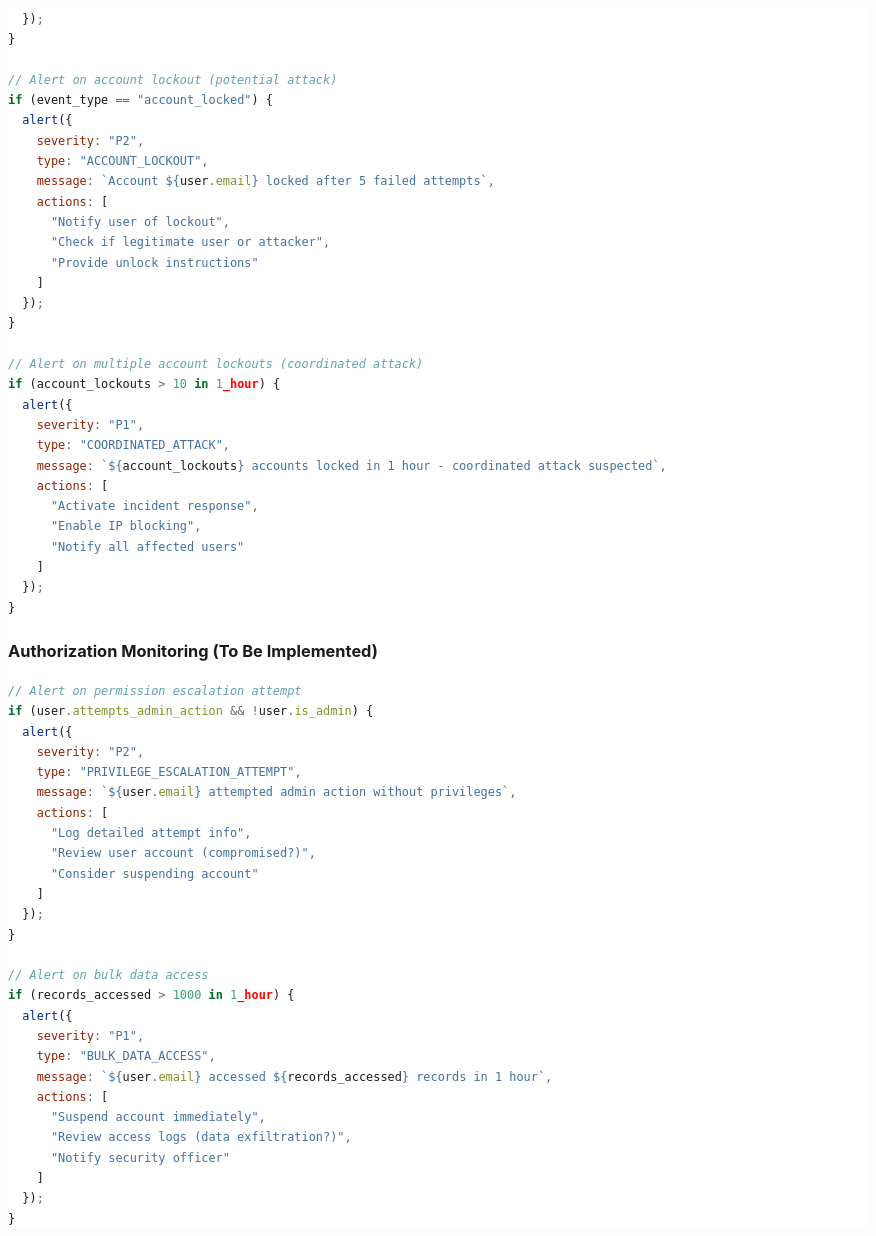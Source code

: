 ```javascript
  });
}

// Alert on account lockout (potential attack)
if (event_type == "account_locked") {
  alert({
    severity: "P2",
    type: "ACCOUNT_LOCKOUT",
    message: `Account ${user.email} locked after 5 failed attempts`,
    actions: [
      "Notify user of lockout",
      "Check if legitimate user or attacker",
      "Provide unlock instructions"
    ]
  });
}

// Alert on multiple account lockouts (coordinated attack)
if (account_lockouts > 10 in 1_hour) {
  alert({
    severity: "P1",
    type: "COORDINATED_ATTACK",
    message: `${account_lockouts} accounts locked in 1 hour - coordinated attack suspected`,
    actions: [
      "Activate incident response",
      "Enable IP blocking",
      "Notify all affected users"
    ]
  });
}
```

### Authorization Monitoring (To Be Implemented)

```javascript
// Alert on permission escalation attempt
if (user.attempts_admin_action && !user.is_admin) {
  alert({
    severity: "P2",
    type: "PRIVILEGE_ESCALATION_ATTEMPT",
    message: `${user.email} attempted admin action without privileges`,
    actions: [
      "Log detailed attempt info",
      "Review user account (compromised?)",
      "Consider suspending account"
    ]
  });
}

// Alert on bulk data access
if (records_accessed > 1000 in 1_hour) {
  alert({
    severity: "P1",
    type: "BULK_DATA_ACCESS",
    message: `${user.email} accessed ${records_accessed} records in 1 hour`,
    actions: [
      "Suspend account immediately",
      "Review access logs (data exfiltration?)",
      "Notify security officer"
    ]
  });
}

```